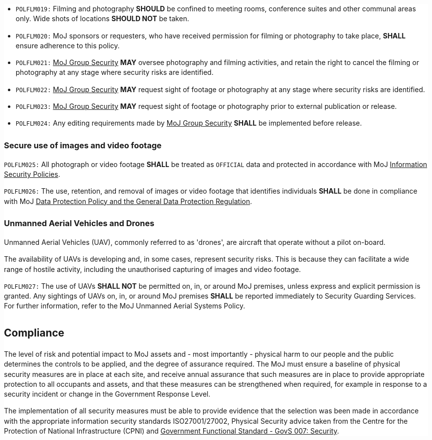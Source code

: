 -   `POLFLM019:` Filming and photography **SHOULD** be confined to meeting rooms, conference suites and other communal areas only. Wide shots of locations **SHOULD NOT** be taken.

-   `POLFLM020:` MoJ sponsors or requesters, who have received permission for filming or photography to take place, **SHALL** ensure adherence to this policy.

-   `POLFLM021:` [MoJ Group Security](mailto:mojgroupsecurity@justice.gov.uk) **MAY** oversee photography and filming activities, and retain the right to cancel the filming or photography at any stage where security risks are identified.

-   `POLFLM022:` [MoJ Group Security](mailto:mojgroupsecurity@justice.gov.uk) **MAY** request sight of footage or photography at any stage where security risks are identified.

-   `POLFLM023:` [MoJ Group Security](mailto:mojgroupsecurity@justice.gov.uk) **MAY** request sight of footage or photography prior to external publication or release.

-   `POLFLM024:` Any editing requirements made by [MoJ Group Security](mailto:mojgroupsecurity@justice.gov.uk) **SHALL** be implemented before release.


### Secure use of images and video footage

`POLFLM025:` All photograph or video footage **SHALL** be treated as `OFFICIAL` data and protected in accordance with MoJ [Information Security Policies](https://security-guidance.service.justice.gov.uk/).

`POLFLM026:` The use, retention, and removal of images or video footage that identifies individuals **SHALL** be done in compliance with MoJ [Data Protection Policy and the General Data Protection Regulation](https://intranet.justice.gov.uk/guidance/knowledge-information/protecting-information/privacy-reform/).

### Unmanned Aerial Vehicles and Drones

Unmanned Aerial Vehicles \(UAV\), commonly referred to as 'drones', are aircraft that operate without a pilot on-board.

The availability of UAVs is developing and, in some cases, represent security risks. This is because they can facilitate a wide range of hostile activity, including the unauthorised capturing of images and video footage.

`POLFLM027:` The use of UAVs **SHALL NOT** be permitted on, in, or around MoJ premises, unless express and explicit permission is granted. Any sightings of UAVs on, in, or around MoJ premises **SHALL** be reported immediately to Security Guarding Services. For further information, refer to the MoJ Unmanned Aerial Systems Policy.

## Compliance

The level of risk and potential impact to MoJ assets and - most importantly - physical harm to our people and the public determines the controls to be applied, and the degree of assurance required. The MoJ must ensure a baseline of physical security measures are in place at each site, and receive annual assurance that such measures are in place to provide appropriate protection to all occupants and assets, and that these measures can be strengthened when required, for example in response to a security incident or change in the Government Response Level.

The implementation of all security measures must be able to provide evidence that the selection was been made in accordance with the appropriate information security standards ISO27001/27002, Physical Security advice taken from the Centre for the Protection of National Infrastructure \(CPNI\) and [Government Functional Standard - GovS 007: Security](https://www.gov.uk/government/publications/government-functional-standard-govs-007-security).

